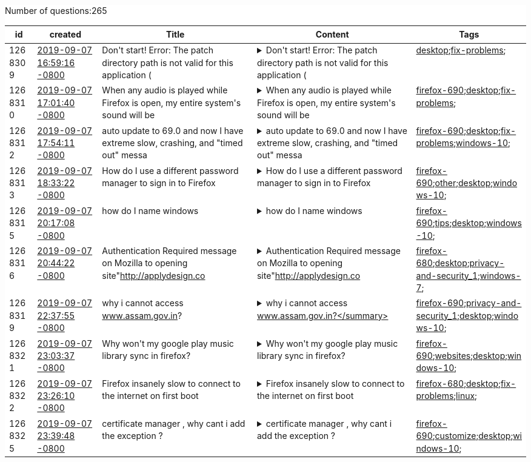 Number of questions:265

id | created | Title | Content | Tags
--- | --- | --- | --- | ---
1268309 |[2019-09-07 16:59:16 -0800](https://support.mozilla.org/questions/1268309) |Don't start! Error: The patch directory path is not valid for this application ( |<details><summary>Don't start! Error: The patch directory path is not valid for this application (</summary></details> |[desktop](https://support.mozilla.org/en-US/questions/firefox?tagged=desktop);[fix-problems](https://support.mozilla.org/en-US/questions/firefox?tagged=fix-problems);
1268310 |[2019-09-07 17:01:40 -0800](https://support.mozilla.org/questions/1268310) |When any audio is played while Firefox is open, my entire system's sound will be |<details><summary>When any audio is played while Firefox is open, my entire system's sound will be</summary></details> |[firefox-690](https://support.mozilla.org/en-US/questions/firefox?tagged=firefox-690);[desktop](https://support.mozilla.org/en-US/questions/firefox?tagged=desktop);[fix-problems](https://support.mozilla.org/en-US/questions/firefox?tagged=fix-problems);
1268312 |[2019-09-07 17:54:11 -0800](https://support.mozilla.org/questions/1268312) |auto update to 69.0 and now I have extreme slow, crashing, and "timed out" messa |<details><summary>auto update to 69.0 and now I have extreme slow, crashing, and "timed out" messa</summary></details> |[firefox-690](https://support.mozilla.org/en-US/questions/firefox?tagged=firefox-690);[desktop](https://support.mozilla.org/en-US/questions/firefox?tagged=desktop);[fix-problems](https://support.mozilla.org/en-US/questions/firefox?tagged=fix-problems);[windows-10](https://support.mozilla.org/en-US/questions/firefox?tagged=windows-10);
1268313 |[2019-09-07 18:33:22 -0800](https://support.mozilla.org/questions/1268313) |How do I use a different password manager to sign in to Firefox |<details><summary>How do I use a different password manager to sign in to Firefox</summary></details> |[firefox-690](https://support.mozilla.org/en-US/questions/firefox?tagged=firefox-690);[other](https://support.mozilla.org/en-US/questions/firefox?tagged=other);[desktop](https://support.mozilla.org/en-US/questions/firefox?tagged=desktop);[windows-10](https://support.mozilla.org/en-US/questions/firefox?tagged=windows-10);
1268315 |[2019-09-07 20:17:08 -0800](https://support.mozilla.org/questions/1268315) |how do I name windows |<details><summary>how do I name windows</summary></details> |[firefox-690](https://support.mozilla.org/en-US/questions/firefox?tagged=firefox-690);[tips](https://support.mozilla.org/en-US/questions/firefox?tagged=tips);[desktop](https://support.mozilla.org/en-US/questions/firefox?tagged=desktop);[windows-10](https://support.mozilla.org/en-US/questions/firefox?tagged=windows-10);
1268316 |[2019-09-07 20:44:22 -0800](https://support.mozilla.org/questions/1268316) |Authentication Required message on Mozilla to opening site"http://applydesign.co |<details><summary>Authentication Required message on Mozilla to opening site"http://applydesign.co</summary></details> |[firefox-680](https://support.mozilla.org/en-US/questions/firefox?tagged=firefox-680);[desktop](https://support.mozilla.org/en-US/questions/firefox?tagged=desktop);[privacy-and-security_1](https://support.mozilla.org/en-US/questions/firefox?tagged=privacy-and-security_1);[windows-7](https://support.mozilla.org/en-US/questions/firefox?tagged=windows-7);
1268319 |[2019-09-07 22:37:55 -0800](https://support.mozilla.org/questions/1268319) |why i cannot access www.assam.gov.in? |<details><summary>why i cannot access www.assam.gov.in?</summary></details> |[firefox-690](https://support.mozilla.org/en-US/questions/firefox?tagged=firefox-690);[privacy-and-security_1](https://support.mozilla.org/en-US/questions/firefox?tagged=privacy-and-security_1);[desktop](https://support.mozilla.org/en-US/questions/firefox?tagged=desktop);[windows-10](https://support.mozilla.org/en-US/questions/firefox?tagged=windows-10);
1268321 |[2019-09-07 23:03:37 -0800](https://support.mozilla.org/questions/1268321) |Why won't my google play music library sync in firefox? |<details><summary>Why won't my google play music library sync in firefox?</summary></details> |[firefox-690](https://support.mozilla.org/en-US/questions/firefox?tagged=firefox-690);[websites](https://support.mozilla.org/en-US/questions/firefox?tagged=websites);[desktop](https://support.mozilla.org/en-US/questions/firefox?tagged=desktop);[windows-10](https://support.mozilla.org/en-US/questions/firefox?tagged=windows-10);
1268322 |[2019-09-07 23:26:10 -0800](https://support.mozilla.org/questions/1268322) |Firefox insanely slow to connect to the internet on first boot |<details><summary>Firefox insanely slow to connect to the internet on first boot</summary></details> |[firefox-680](https://support.mozilla.org/en-US/questions/firefox?tagged=firefox-680);[desktop](https://support.mozilla.org/en-US/questions/firefox?tagged=desktop);[fix-problems](https://support.mozilla.org/en-US/questions/firefox?tagged=fix-problems);[linux](https://support.mozilla.org/en-US/questions/firefox?tagged=linux);
1268325 |[2019-09-07 23:39:48 -0800](https://support.mozilla.org/questions/1268325) |certificate manager , why cant i add the exception ? |<details><summary>certificate manager , why cant i add the exception ?</summary></details> |[firefox-690](https://support.mozilla.org/en-US/questions/firefox?tagged=firefox-690);[customize](https://support.mozilla.org/en-US/questions/firefox?tagged=customize);[desktop](https://support.mozilla.org/en-US/questions/firefox?tagged=desktop);[windows-10](https://support.mozilla.org/en-US/questions/firefox?tagged=windows-10);